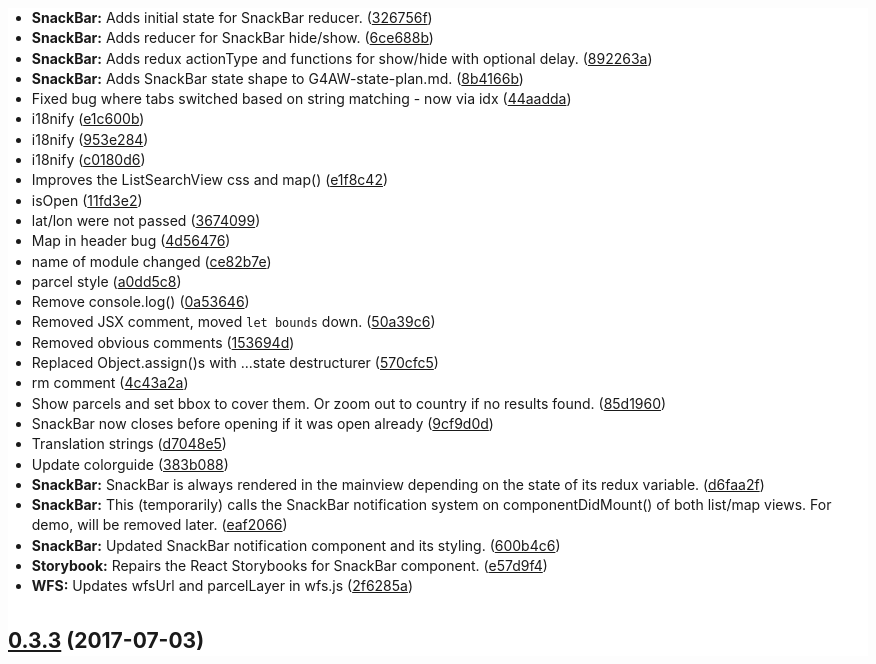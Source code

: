 * **SnackBar:** Adds initial state for SnackBar reducer. ([326756f](https://github.com/nens/G4AW-lizard-client/commit/326756f))
* **SnackBar:** Adds reducer for SnackBar hide/show. ([6ce688b](https://github.com/nens/G4AW-lizard-client/commit/6ce688b))
* **SnackBar:** Adds redux actionType and functions for show/hide with optional delay. ([892263a](https://github.com/nens/G4AW-lizard-client/commit/892263a))
* **SnackBar:** Adds SnackBar state shape to G4AW-state-plan.md. ([8b4166b](https://github.com/nens/G4AW-lizard-client/commit/8b4166b))
* Fixed bug where tabs switched based on string matching - now via idx ([44aadda](https://github.com/nens/G4AW-lizard-client/commit/44aadda))
* i18nify ([e1c600b](https://github.com/nens/G4AW-lizard-client/commit/e1c600b))
* i18nify ([953e284](https://github.com/nens/G4AW-lizard-client/commit/953e284))
* i18nify ([c0180d6](https://github.com/nens/G4AW-lizard-client/commit/c0180d6))
* Improves the ListSearchView css and map() ([e1f8c42](https://github.com/nens/G4AW-lizard-client/commit/e1f8c42))
* isOpen ([11fd3e2](https://github.com/nens/G4AW-lizard-client/commit/11fd3e2))
* lat/lon were not passed ([3674099](https://github.com/nens/G4AW-lizard-client/commit/3674099))
* Map in header bug ([4d56476](https://github.com/nens/G4AW-lizard-client/commit/4d56476))
* name of module changed ([ce82b7e](https://github.com/nens/G4AW-lizard-client/commit/ce82b7e))
* parcel style ([a0dd5c8](https://github.com/nens/G4AW-lizard-client/commit/a0dd5c8))
* Remove console.log() ([0a53646](https://github.com/nens/G4AW-lizard-client/commit/0a53646))
* Removed JSX comment, moved `let bounds` down. ([50a39c6](https://github.com/nens/G4AW-lizard-client/commit/50a39c6))
* Removed obvious comments ([153694d](https://github.com/nens/G4AW-lizard-client/commit/153694d))
* Replaced Object.assign()s with ...state destructurer ([570cfc5](https://github.com/nens/G4AW-lizard-client/commit/570cfc5))
* rm comment ([4c43a2a](https://github.com/nens/G4AW-lizard-client/commit/4c43a2a))
* Show parcels and set bbox to cover them. Or zoom out to country if no results found. ([85d1960](https://github.com/nens/G4AW-lizard-client/commit/85d1960))
* SnackBar now closes before opening if it was open already ([9cf9d0d](https://github.com/nens/G4AW-lizard-client/commit/9cf9d0d))
* Translation strings ([d7048e5](https://github.com/nens/G4AW-lizard-client/commit/d7048e5))
* Update colorguide ([383b088](https://github.com/nens/G4AW-lizard-client/commit/383b088))
* **SnackBar:** SnackBar is always rendered in the mainview depending on the state of its redux variable. ([d6faa2f](https://github.com/nens/G4AW-lizard-client/commit/d6faa2f))
* **SnackBar:** This (temporarily) calls the SnackBar notification system on componentDidMount() of both list/map views. For demo, will be removed later. ([eaf2066](https://github.com/nens/G4AW-lizard-client/commit/eaf2066))
* **SnackBar:** Updated SnackBar notification component and its styling. ([600b4c6](https://github.com/nens/G4AW-lizard-client/commit/600b4c6))
* **Storybook:** Repairs the React Storybooks for SnackBar component. ([e57d9f4](https://github.com/nens/G4AW-lizard-client/commit/e57d9f4))
* **WFS:** Updates wfsUrl and parcelLayer in wfs.js ([2f6285a](https://github.com/nens/G4AW-lizard-client/commit/2f6285a))



<a name="0.3.3"></a>
## [0.3.3](https://github.com/nens/G4AW-lizard-client/compare/v0.3.2...v0.3.3) (2017-07-03)

